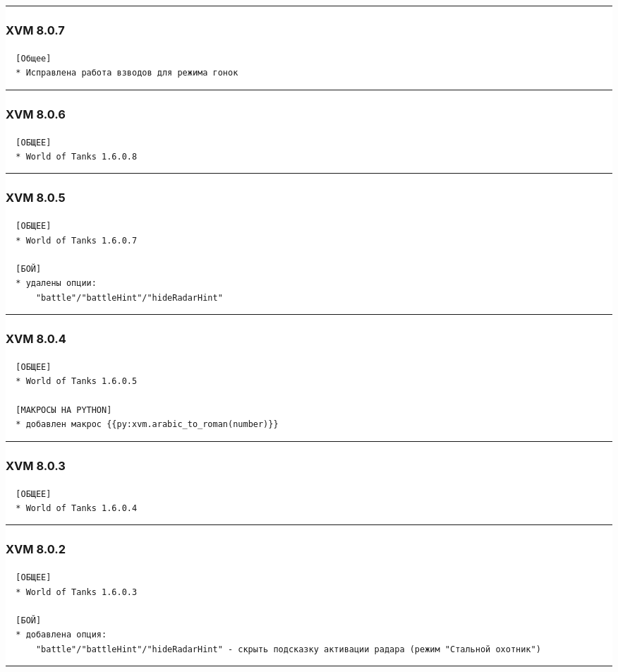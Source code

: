 ______________________________

### XVM 8.0.7
```
  [Общее]
  * Исправлена работа взводов для режима гонок
```
______________________________

### XVM 8.0.6
```
  [ОБЩЕЕ]
  * World of Tanks 1.6.0.8
```
______________________________

### XVM 8.0.5
```
  [ОБЩЕЕ]
  * World of Tanks 1.6.0.7

  [БОЙ]
  * удалены опции:
      "battle"/"battleHint"/"hideRadarHint"
```
______________________________

### XVM 8.0.4
```
  [ОБЩЕЕ]
  * World of Tanks 1.6.0.5

  [МАКРОСЫ НА PYTHON]
  * добавлен макрос {{py:xvm.arabic_to_roman(number)}}
```
______________________________

### XVM 8.0.3
```
  [ОБЩЕЕ]
  * World of Tanks 1.6.0.4
```
______________________________

### XVM 8.0.2
```
  [ОБЩЕЕ]
  * World of Tanks 1.6.0.3

  [БОЙ]
  * добавлена опция:
      "battle"/"battleHint"/"hideRadarHint" - скрыть подсказку активации радара (режим "Стальной охотник")
```
______________________________
